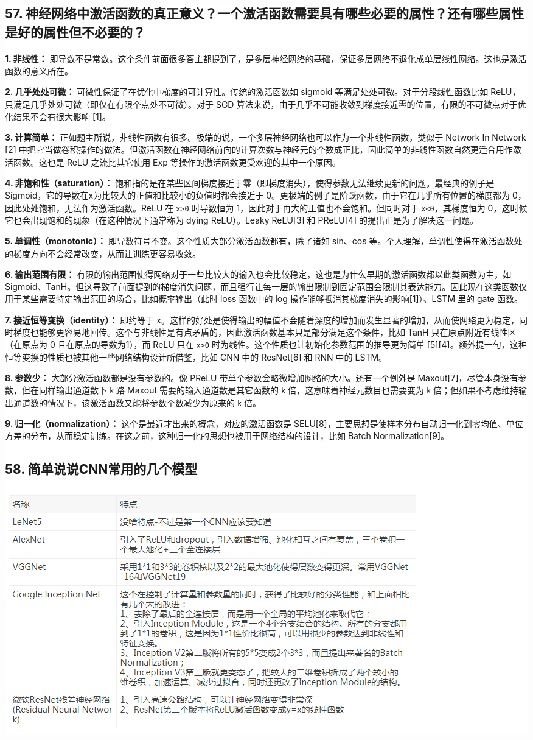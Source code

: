 ## 57. 神经网络中激活函数的真正意义？一个激活函数需要具有哪些必要的属性？还有哪些属性是好的属性但不必要的？

**1. 非线性：** 即导数不是常数。这个条件前面很多答主都提到了，是多层神经网络的基础，保证多层网络不退化成单层线性网络。这也是激活函数的意义所在。

**2. 几乎处处可微：** 可微性保证了在优化中梯度的可计算性。传统的激活函数如 sigmoid 等满足处处可微。对于分段线性函数比如 ReLU，只满足几乎处处可微（即仅在有限个点处不可微）。对于 SGD 算法来说，由于几乎不可能收敛到梯度接近零的位置，有限的不可微点对于优化结果不会有很大影响 [1]。

**3. 计算简单：** 正如题主所说，非线性函数有很多。极端的说，一个多层神经网络也可以作为一个非线性函数，类似于 Network In Network [2] 中把它当做卷积操作的做法。但激活函数在神经网络前向的计算次数与神经元的个数成正比，因此简单的非线性函数自然更适合用作激活函数。这也是 ReLU 之流比其它使用 Exp 等操作的激活函数更受欢迎的其中一个原因。

**4. 非饱和性（saturation）：** 饱和指的是在某些区间梯度接近于零（即梯度消失），使得参数无法继续更新的问题。最经典的例子是 Sigmoid，它的导数在x为比较大的正值和比较小的负值时都会接近于 0。更极端的例子是阶跃函数，由于它在几乎所有位置的梯度都为 0，因此处处饱和，无法作为激活函数。ReLU 在 `x>0` 时导数恒为 1，因此对于再大的正值也不会饱和。但同时对于 `x<0`，其梯度恒为 0，这时候它也会出现饱和的现象（在这种情况下通常称为 dying ReLU）。Leaky ReLU[3] 和 PReLU[4] 的提出正是为了解决这一问题。

**5. 单调性（monotonic）：** 即导数符号不变。这个性质大部分激活函数都有，除了诸如 sin、cos 等。个人理解，单调性使得在激活函数处的梯度方向不会经常改变，从而让训练更容易收敛。

**6. 输出范围有限：** 有限的输出范围使得网络对于一些比较大的输入也会比较稳定，这也是为什么早期的激活函数都以此类函数为主，如 Sigmoid、TanH。但这导致了前面提到的梯度消失问题，而且强行让每一层的输出限制到固定范围会限制其表达能力。因此现在这类函数仅用于某些需要特定输出范围的场合，比如概率输出（此时 loss 函数中的 log 操作能够抵消其梯度消失的影响[1]）、LSTM 里的 gate 函数。

**7. 接近恒等变换（identity）：** 即约等于 x。这样的好处是使得输出的幅值不会随着深度的增加而发生显著的增加，从而使网络更为稳定，同时梯度也能够更容易地回传。这个与非线性是有点矛盾的，因此激活函数基本只是部分满足这个条件，比如 TanH 只在原点附近有线性区（在原点为 0 且在原点的导数为1），而 ReLU 只在 `x>0` 时为线性。这个性质也让初始化参数范围的推导更为简单 [5][4]。额外提一句，这种恒等变换的性质也被其他一些网络结构设计所借鉴，比如 CNN 中的 ResNet[6] 和 RNN 中的 LSTM。

**8. 参数少：** 大部分激活函数都是没有参数的。像 PReLU 带单个参数会略微增加网络的大小。还有一个例外是 Maxout[7]，尽管本身没有参数，但在同样输出通道数下 `k` 路 Maxout 需要的输入通道数是其它函数的 `k` 倍，这意味着神经元数目也需要变为 `k` 倍；但如果不考虑维持输出通道数的情况下，该激活函数又能将参数个数减少为原来的 `k` 倍。

**9. 归一化（normalization）：** 这个是最近才出来的概念，对应的激活函数是 SELU[8]，主要思想是使样本分布自动归一化到零均值、单位方差的分布，从而稳定训练。在这之前，这种归一化的思想也被用于网络结构的设计，比如 Batch Normalization[9]。

## 58. 简单说说CNN常用的几个模型

<img src="_asset/CNN常用模型.png">
